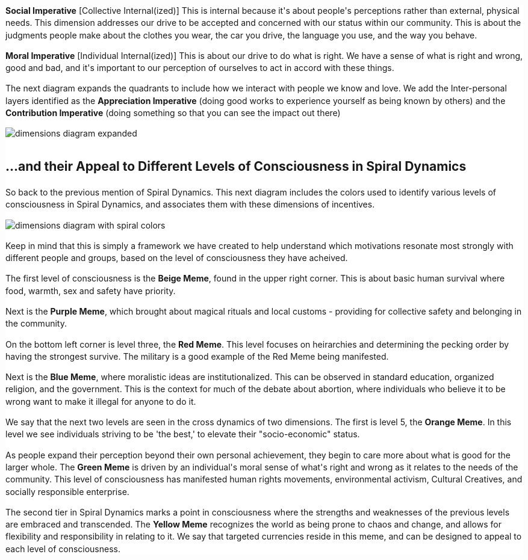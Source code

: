 **Social Imperative** [Collective Internal(ized)] This is internal because it's about people's perceptions rather than external, physical needs. This dimension addresses our drive to be accepted and concerned with our status within our community. This is about the judgments people make about the clothes you wear, the car you drive, the language you use, and the way you behave.

**Moral Imperative** [Individual Internal(ized)] This is about our drive to do what is right. We have a sense of what is right and wrong, good and bad, and it's important to our perception of ourselves to act in accord with these things.

The next diagram expands the quadrants to include how we interact with people we know and love. We add the Inter-personal layers identified as the **Appreciation Imperative** (doing good works to experience yourself as being known by others) and the **Contribution Imperative** (doing something so that you can see the impact out there)

![dimensions diagram expanded](/images/2019/09/dimensions-expanded_0.png)

## ...and their Appeal to Different Levels of Consciousness in Spiral Dynamics

So back to the previous mention of Spiral Dynamics. This next diagram includes the colors used to identify various levels of consciousness in Spiral Dynamics, and associates them with these dimensions of incentives.

![dimensions diagram with spiral colors](/images/2019/09/dimensions-and-spiral-colors_0.png)

Keep in mind that this is simply a framework we have created to help understand which motivations resonate most strongly with different people and groups, based on the level of consciousness they have acheived.

The first level of consciousness is the **Beige Meme**, found in the upper right corner. This is about basic human survival where food, warmth, sex and safety have priority.

Next is the **Purple Meme**, which brought about magical rituals and local customs - providing for collective safety and belonging in the community.

On the bottom left corner is level three, the **Red Meme**. This level focuses on heirarchies and determining the pecking order by having the strongest survive. The military is a good example of the Red Meme being manifested.

Next is the **Blue Meme**, where moralistic ideas are institutionalized. This can be observed in standard education, organized religion, and the government. This is the context for much of the debate about abortion, where individuals who believe it to be wrong want to make it illegal for anyone to do it.

We say that the next two levels are seen in the cross dynamics of two dimensions. The first is level 5, the **Orange Meme**. In this level we see individuals striving to be 'the best,' to elevate their "socio-economic" status.

As people expand their perception beyond their own personal achievement, they begin to care more about what is good for the larger whole. The **Green Meme** is driven by an individual's moral sense of what's right and wrong as it relates to the needs of the community. This level of consciousness has manifested human rights movements, environmental activism, Cultural Creatives, and socially responsible enterprise.

The second tier in Spiral Dynamics marks a point in consciousness where the strengths and weaknesses of the previous levels are embraced and transcended. The **Yellow Meme** recognizes the world as being prone to chaos and change, and allows for flexibility and responsibility in relating to it. We say that targeted currencies reside in this meme, and can be designed to appeal to each level of consciousness.
